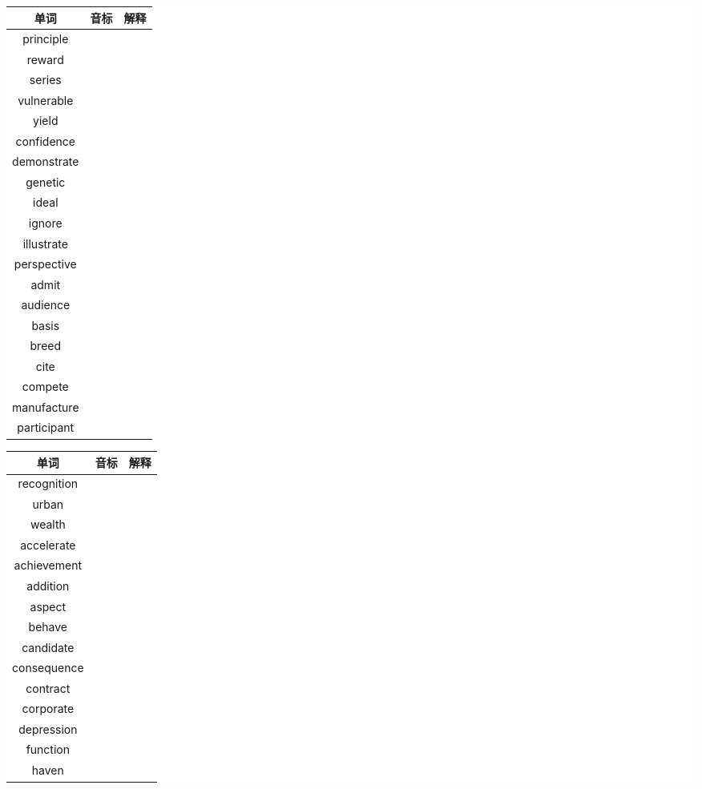 |    单词     | 音标 | 解释 |
| :---------: | :--: | :--: |
|  principle  |      |      |
|   reward    |      |      |
|   series    |      |      |
| vulnerable  |      |      |
|    yield    |      |      |
| confidence  |      |      |
| demonstrate |      |      |
|   genetic   |      |      |
|    ideal    |      |      |
|   ignore    |      |      |
| illustrate  |      |      |
| perspective |      |      |
|    admit    |      |      |
|  audience   |      |      |
|    basis    |      |      |
|    breed    |      |      |
|    cite     |      |      |
|   compete   |      |      |
| manufacture |      |      |
| participant |      |      |

|     单词      | 音标 | 解释 |
| :-----------: | :--: | :--: |
|  recognition  |      |      |
|     urban     |      |      |
|    wealth     |      |      |
|  accelerate   |      |      |
|  achievement  |      |      |
|   addition    |      |      |
|    aspect     |      |      |
|    behave     |      |      |
|   candidate   |      |      |
|  consequence  |      |      |
|   contract    |      |      |
|   corporate   |      |      |
|  depression   |      |      |
|   function    |      |      |
|     haven     |      |      |